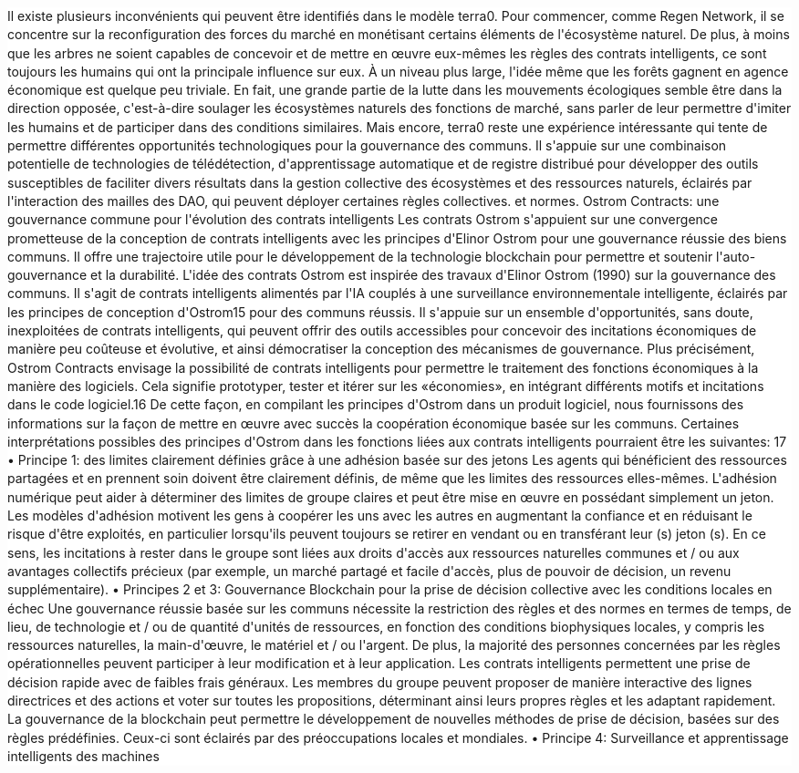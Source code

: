 Il existe plusieurs inconvénients qui peuvent être identifiés dans le modèle terra0. Pour commencer, comme Regen Network, il se concentre sur la reconfiguration des forces du marché en monétisant certains éléments de l'écosystème naturel. De plus, à moins que les arbres ne soient capables de concevoir et de mettre en œuvre eux-mêmes les règles des contrats intelligents, ce sont toujours les humains qui ont la principale influence sur eux. À un niveau plus large, l'idée même que les forêts gagnent en agence économique est quelque peu triviale. En fait, une grande partie de la lutte dans les mouvements écologiques semble être dans la direction opposée, c'est-à-dire soulager les écosystèmes naturels des fonctions de marché, sans parler de leur permettre d'imiter les humains et de participer dans des conditions similaires.
Mais encore, terra0 reste une expérience intéressante qui tente de permettre différentes opportunités technologiques pour la gouvernance des communs. Il s'appuie sur une combinaison potentielle de technologies de télédétection, d'apprentissage automatique et de registre distribué pour développer des outils susceptibles de faciliter divers résultats dans la gestion collective des écosystèmes et des ressources naturels, éclairés par l'interaction des mailles des DAO, qui peuvent déployer certaines règles collectives. et normes.
Ostrom Contracts: une gouvernance commune pour l'évolution des contrats intelligents
Les contrats Ostrom s'appuient sur une convergence prometteuse de la conception de contrats intelligents avec les principes d'Elinor Ostrom pour une gouvernance réussie des biens communs. Il offre une trajectoire utile pour le développement de la technologie blockchain pour permettre et soutenir l'auto-gouvernance et la durabilité.
L'idée des contrats Ostrom est inspirée des travaux d'Elinor Ostrom (1990) sur la gouvernance des communs. Il s'agit de contrats intelligents alimentés par l'IA couplés à une surveillance environnementale intelligente, éclairés par les principes de conception d'Ostrom15 pour des communs réussis. Il s'appuie sur un ensemble d'opportunités, sans doute, inexploitées de contrats intelligents, qui peuvent offrir des outils accessibles pour concevoir des incitations économiques de manière peu coûteuse et évolutive, et ainsi démocratiser la conception des mécanismes de gouvernance.
Plus précisément, Ostrom Contracts envisage la possibilité de contrats intelligents pour permettre le traitement des fonctions économiques à la manière des logiciels. Cela signifie prototyper, tester et itérer sur les «économies», en intégrant différents motifs et incitations dans le code logiciel.16 De cette façon, en compilant les principes d'Ostrom dans un produit logiciel, nous fournissons des informations sur la façon de mettre en œuvre avec succès la coopération économique basée sur les communs.
Certaines interprétations possibles des principes d'Ostrom dans les fonctions liées aux contrats intelligents pourraient être les suivantes: 17 
    • Principe 1: des limites clairement définies grâce à une adhésion basée sur des jetons 
Les agents qui bénéficient des ressources partagées et en prennent soin doivent être clairement définis, de même que les limites des ressources elles-mêmes. L'adhésion numérique peut aider à déterminer des limites de groupe claires et peut être mise en œuvre en possédant simplement un jeton. Les modèles d'adhésion motivent les gens à coopérer les uns avec les autres en augmentant la confiance et en réduisant le risque d'être exploités, en particulier lorsqu'ils peuvent toujours se retirer en vendant ou en transférant leur (s) jeton (s). En ce sens, les incitations à rester dans le groupe sont liées aux droits d'accès aux ressources naturelles communes et / ou aux avantages collectifs précieux (par exemple, un marché partagé et facile d'accès, plus de pouvoir de décision, un revenu supplémentaire).
    • Principes 2 et 3: Gouvernance Blockchain pour la prise de décision collective avec les conditions locales en échec 
Une gouvernance réussie basée sur les communs nécessite la restriction des règles et des normes en termes de temps, de lieu, de technologie et / ou de quantité d'unités de ressources, en fonction des conditions biophysiques locales, y compris les ressources naturelles, la main-d'œuvre, le matériel et / ou l'argent. De plus, la majorité des personnes concernées par les règles opérationnelles peuvent participer à leur modification et à leur application. Les contrats intelligents permettent une prise de décision rapide avec de faibles frais généraux. Les membres du groupe peuvent proposer de manière interactive des lignes directrices et des actions et voter sur toutes les propositions, déterminant ainsi leurs propres règles et les adaptant rapidement. La gouvernance de la blockchain peut permettre le développement de nouvelles méthodes de prise de décision, basées sur des règles prédéfinies. Ceux-ci sont éclairés par des préoccupations locales et mondiales.
    • Principe 4: Surveillance et apprentissage intelligents des machines